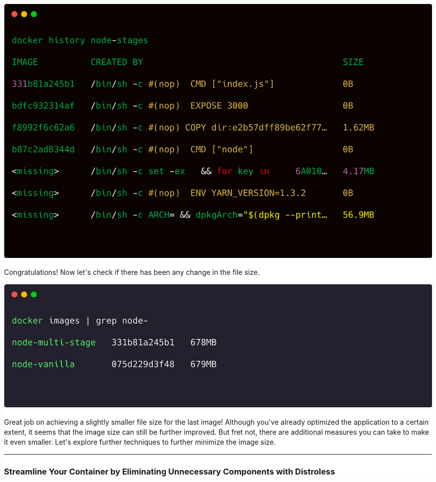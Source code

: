 ![hist](./history.png)

Congratulations! Now let's check if there has been any change in the file size.

![size](./size.png)

Great job on achieving a slightly smaller file size for the last image! Although you've already optimized the application to a certain extent, it seems that the image size can still be further improved. But fret not, there are additional measures you can take to make it even smaller. Let's explore further techniques to further minimize the image size.

---

### Streamline Your Container by Eliminating Unnecessary Components with Distroless
